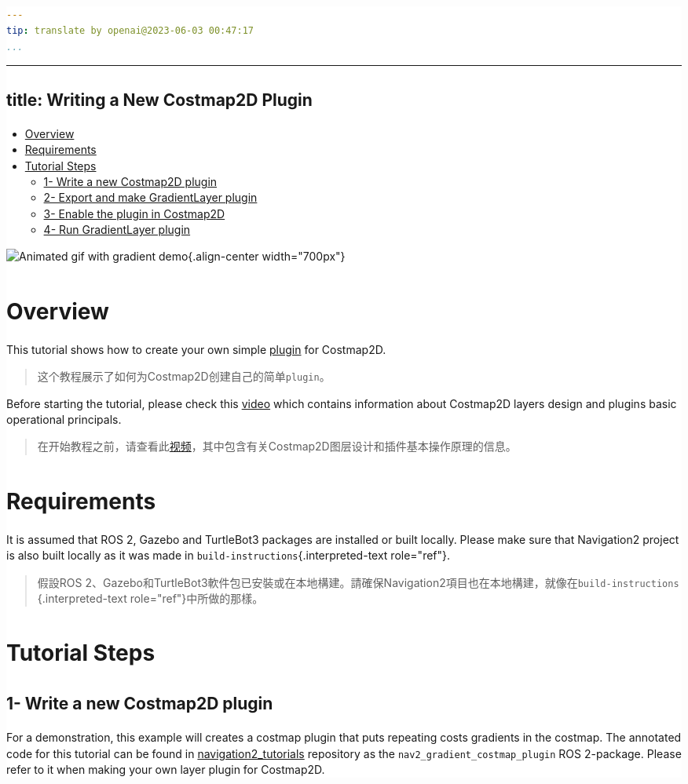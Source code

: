 ```yaml
---
tip: translate by openai@2023-06-03 00:47:17
...
```

---
title: Writing a New Costmap2D Plugin
---

- [Overview](#overview)
- [Requirements](#requirements)
- [Tutorial Steps](#tutorial-steps)
  - [1- Write a new Costmap2D plugin](#1--write-a-new-costmap2d-plugin)
  - [2- Export and make GradientLayer plugin](#2--export-and-make-gradientlayer-plugin)
  - [3- Enable the plugin in Costmap2D](#3--enable-the-plugin-in-costmap2d)
  - [4- Run GradientLayer plugin](#4--run-gradientlayer-plugin)

![Animated gif with gradient demo](images/Writing_new_Costmap2D_plugin/gradient_layer_preview.gif){.align-center width="700px"}

# Overview


This tutorial shows how to create your own simple [plugin](http://wiki.ros.org/pluginlib) for Costmap2D.

> 这个教程展示了如何为Costmap2D创建自己的简单`plugin`。


Before starting the tutorial, please check this [video](https://vimeo.com/106994708) which contains information about Costmap2D layers design and plugins basic operational principals.

> 在开始教程之前，请查看此[视频](https://vimeo.com/106994708)，其中包含有关Costmap2D图层设计和插件基本操作原理的信息。

# Requirements


It is assumed that ROS 2, Gazebo and TurtleBot3 packages are installed or built locally. Please make sure that Navigation2 project is also built locally as it was made in `build-instructions`{.interpreted-text role="ref"}.

> 假設ROS 2、Gazebo和TurtleBot3軟件包已安裝或在本地構建。請確保Navigation2項目也在本地構建，就像在`build-instructions`{.interpreted-text role="ref"}中所做的那樣。

# Tutorial Steps

## 1- Write a new Costmap2D plugin


For a demonstration, this example will creates a costmap plugin that puts repeating costs gradients in the costmap. The annotated code for this tutorial can be found in [navigation2_tutorials](https://github.com/ros-planning/navigation2_tutorials) repository as the `nav2_gradient_costmap_plugin` ROS 2-package. Please refer to it when making your own layer plugin for Costmap2D.
